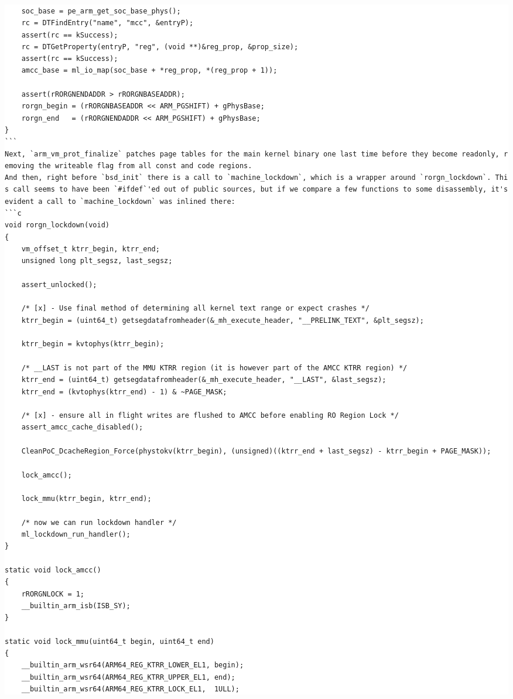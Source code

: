         soc_base = pe_arm_get_soc_base_phys();
        rc = DTFindEntry("name", "mcc", &entryP);
        assert(rc == kSuccess);
        rc = DTGetProperty(entryP, "reg", (void **)&reg_prop, &prop_size);
        assert(rc == kSuccess);
        amcc_base = ml_io_map(soc_base + *reg_prop, *(reg_prop + 1));

        assert(rRORGNENDADDR > rRORGNBASEADDR);
        rorgn_begin = (rRORGNBASEADDR << ARM_PGSHIFT) + gPhysBase;
        rorgn_end   = (rRORGNENDADDR << ARM_PGSHIFT) + gPhysBase;
    }
    ```
    Next, `arm_vm_prot_finalize` patches page tables for the main kernel binary one last time before they become readonly, removing the writeable flag from all const and code regions.  
    And then, right before `bsd_init` there is a call to `machine_lockdown`, which is a wrapper around `rorgn_lockdown`. This call seems to have been `#ifdef`'ed out of public sources, but if we compare a few functions to some disassembly, it's evident a call to `machine_lockdown` was inlined there:
    ```c
    void rorgn_lockdown(void)
    {
        vm_offset_t ktrr_begin, ktrr_end;
        unsigned long plt_segsz, last_segsz;

        assert_unlocked();

        /* [x] - Use final method of determining all kernel text range or expect crashes */
        ktrr_begin = (uint64_t) getsegdatafromheader(&_mh_execute_header, "__PRELINK_TEXT", &plt_segsz);

        ktrr_begin = kvtophys(ktrr_begin);

        /* __LAST is not part of the MMU KTRR region (it is however part of the AMCC KTRR region) */
        ktrr_end = (uint64_t) getsegdatafromheader(&_mh_execute_header, "__LAST", &last_segsz);
        ktrr_end = (kvtophys(ktrr_end) - 1) & ~PAGE_MASK;

        /* [x] - ensure all in flight writes are flushed to AMCC before enabling RO Region Lock */
        assert_amcc_cache_disabled();

        CleanPoC_DcacheRegion_Force(phystokv(ktrr_begin), (unsigned)((ktrr_end + last_segsz) - ktrr_begin + PAGE_MASK));

        lock_amcc();

        lock_mmu(ktrr_begin, ktrr_end);

        /* now we can run lockdown handler */
        ml_lockdown_run_handler();
    }

    static void lock_amcc()
    {
        rRORGNLOCK = 1;
        __builtin_arm_isb(ISB_SY);
    }

    static void lock_mmu(uint64_t begin, uint64_t end)
    {
        __builtin_arm_wsr64(ARM64_REG_KTRR_LOWER_EL1, begin);
        __builtin_arm_wsr64(ARM64_REG_KTRR_UPPER_EL1, end);
        __builtin_arm_wsr64(ARM64_REG_KTRR_LOCK_EL1,  1ULL);
